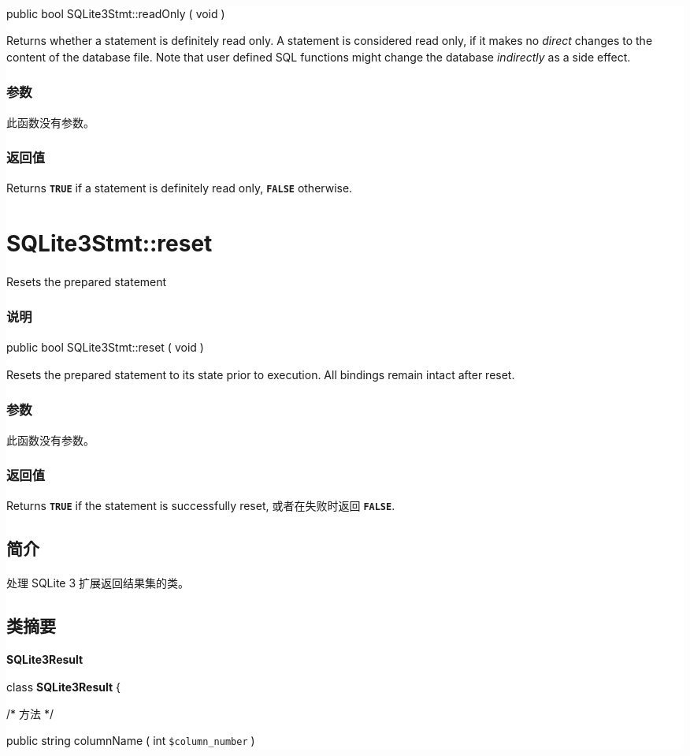 <span class="modifier">public</span> <span class="type">bool</span>
<span class="methodname">SQLite3Stmt::readOnly</span> ( <span
class="methodparam">void</span> )

Returns whether a statement is definitely read only. A statement is
considered read only, if it makes no *direct* changes to the content of
the database file. Note that user defined SQL functions might change the
database *indirectly* as a side effect.

### 参数

此函数没有参数。

### 返回值

Returns **`TRUE`** if a statement is definitely read only, **`FALSE`**
otherwise.

SQLite3Stmt::reset
==================

Resets the prepared statement

### 说明

<span class="modifier">public</span> <span class="type">bool</span>
<span class="methodname">SQLite3Stmt::reset</span> ( <span
class="methodparam">void</span> )

Resets the prepared statement to its state prior to execution. All
bindings remain intact after reset.

### 参数

此函数没有参数。

### 返回值

Returns **`TRUE`** if the statement is successfully reset,
或者在失败时返回 **`FALSE`**.

简介
----

处理 SQLite 3 扩展返回结果集的类。

类摘要
------

**SQLite3Result**

<span class="ooclass"> class **SQLite3Result** </span> {

/\* 方法 \*/

<span class="modifier">public</span> <span class="type">string</span>
<span class="methodname">columnName</span> ( <span
class="methodparam"><span class="type">int</span>
`$column_number`</span> )
